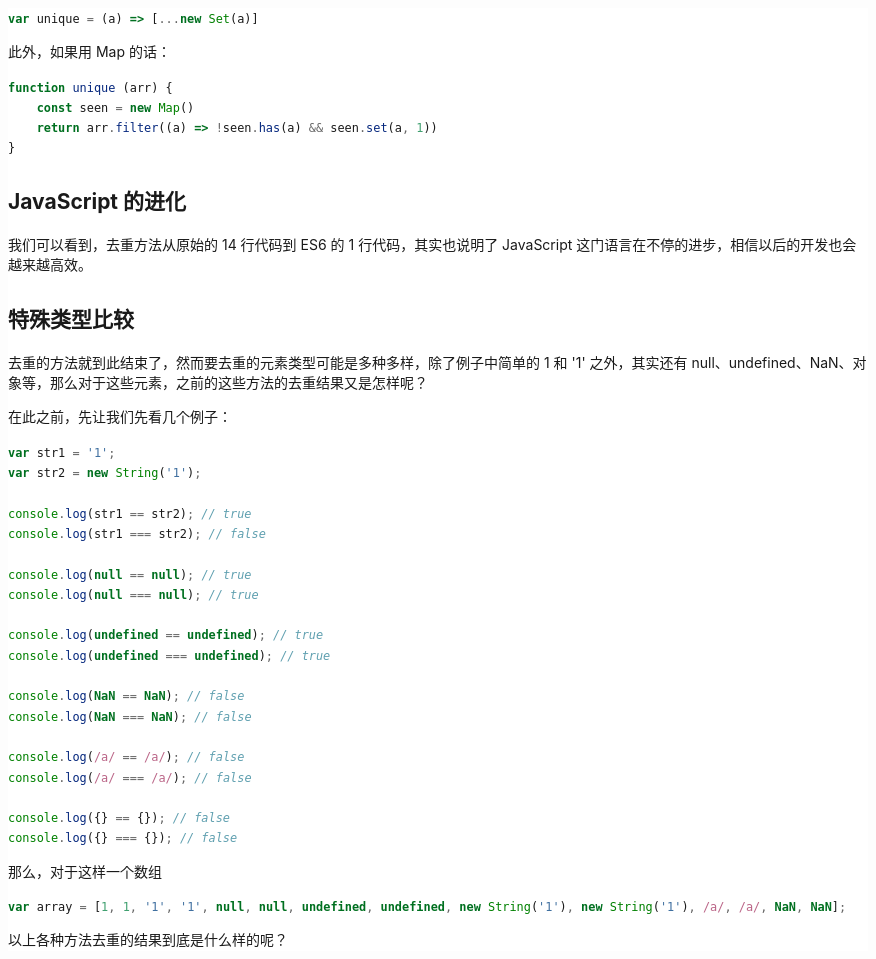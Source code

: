 ```js
var unique = (a) => [...new Set(a)]
```

此外，如果用 Map 的话：

```js
function unique (arr) {
    const seen = new Map()
    return arr.filter((a) => !seen.has(a) && seen.set(a, 1))
}
```

## JavaScript 的进化

我们可以看到，去重方法从原始的 14 行代码到 ES6 的 1 行代码，其实也说明了 JavaScript 这门语言在不停的进步，相信以后的开发也会越来越高效。

## 特殊类型比较

去重的方法就到此结束了，然而要去重的元素类型可能是多种多样，除了例子中简单的 1 和 '1' 之外，其实还有 null、undefined、NaN、对象等，那么对于这些元素，之前的这些方法的去重结果又是怎样呢？

在此之前，先让我们先看几个例子：

```js
var str1 = '1';
var str2 = new String('1');

console.log(str1 == str2); // true
console.log(str1 === str2); // false

console.log(null == null); // true
console.log(null === null); // true

console.log(undefined == undefined); // true
console.log(undefined === undefined); // true

console.log(NaN == NaN); // false
console.log(NaN === NaN); // false

console.log(/a/ == /a/); // false
console.log(/a/ === /a/); // false

console.log({} == {}); // false
console.log({} === {}); // false
```

那么，对于这样一个数组

```js
var array = [1, 1, '1', '1', null, null, undefined, undefined, new String('1'), new String('1'), /a/, /a/, NaN, NaN];
```

以上各种方法去重的结果到底是什么样的呢？
